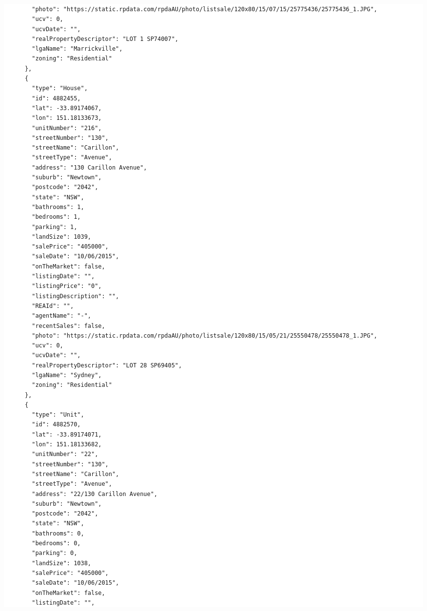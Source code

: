 ```{
        "photo": "https://static.rpdata.com/rpdaAU/photo/listsale/120x80/15/07/15/25775436/25775436_1.JPG",
        "ucv": 0,
        "ucvDate": "",
        "realPropertyDescriptor": "LOT 1 SP74007",
        "lgaName": "Marrickville",
        "zoning": "Residential"
      },
      {
        "type": "House",
        "id": 4882455,
        "lat": -33.89174067,
        "lon": 151.18133673,
        "unitNumber": "216",
        "streetNumber": "130",
        "streetName": "Carillon",
        "streetType": "Avenue",
        "address": "130 Carillon Avenue",
        "suburb": "Newtown",
        "postcode": "2042",
        "state": "NSW",
        "bathrooms": 1,
        "bedrooms": 1,
        "parking": 1,
        "landSize": 1039,
        "salePrice": "405000",
        "saleDate": "10/06/2015",
        "onTheMarket": false,
        "listingDate": "",
        "listingPrice": "0",
        "listingDescription": "",
        "REAId": "",
        "agentName": "-",
        "recentSales": false,
        "photo": "https://static.rpdata.com/rpdaAU/photo/listsale/120x80/15/05/21/25550478/25550478_1.JPG",
        "ucv": 0,
        "ucvDate": "",
        "realPropertyDescriptor": "LOT 28 SP69405",
        "lgaName": "Sydney",
        "zoning": "Residential"
      },
      {
        "type": "Unit",
        "id": 4882570,
        "lat": -33.89174071,
        "lon": 151.18133682,
        "unitNumber": "22",
        "streetNumber": "130",
        "streetName": "Carillon",
        "streetType": "Avenue",
        "address": "22/130 Carillon Avenue",
        "suburb": "Newtown",
        "postcode": "2042",
        "state": "NSW",
        "bathrooms": 0,
        "bedrooms": 0,
        "parking": 0,
        "landSize": 1038,
        "salePrice": "405000",
        "saleDate": "10/06/2015",
        "onTheMarket": false,
        "listingDate": "",
```